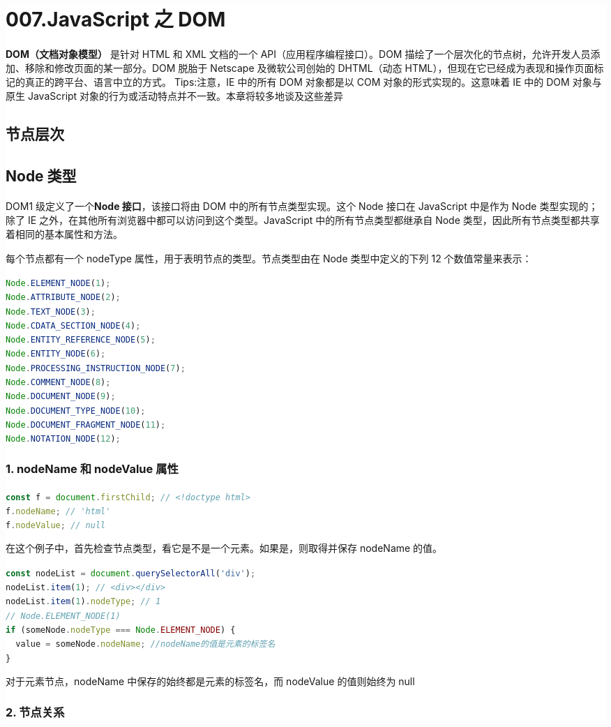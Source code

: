 # 007.JavaScript 之 DOM

**DOM（文档对象模型）** 是针对 HTML 和 XML 文档的一个 API（应用程序编程接口）。DOM 描绘了一个层次化的节点树，允许开发人员添加、移除和修改页面的某一部分。DOM 脱胎于 Netscape 及微软公司创始的 DHTML（动态 HTML），但现在它已经成为表现和操作页面标记的真正的跨平台、语言中立的方式。
Tips:注意，IE 中的所有 DOM 对象都是以 COM 对象的形式实现的。这意味着 IE 中的 DOM 对象与原生 JavaScript 对象的行为或活动特点并不一致。本章将较多地谈及这些差异

## 节点层次

## Node 类型

DOM1 级定义了一个**Node 接口**，该接口将由 DOM 中的所有节点类型实现。这个 Node 接口在 JavaScript 中是作为 Node 类型实现的；除了 IE 之外，在其他所有浏览器中都可以访问到这个类型。JavaScript 中的所有节点类型都继承自 Node 类型，因此所有节点类型都共享着相同的基本属性和方法。

每个节点都有一个 nodeType 属性，用于表明节点的类型。节点类型由在 Node 类型中定义的下列 12 个数值常量来表示：

```javascript
Node.ELEMENT_NODE(1);
Node.ATTRIBUTE_NODE(2);
Node.TEXT_NODE(3);
Node.CDATA_SECTION_NODE(4);
Node.ENTITY_REFERENCE_NODE(5);
Node.ENTITY_NODE(6);
Node.PROCESSING_INSTRUCTION_NODE(7);
Node.COMMENT_NODE(8);
Node.DOCUMENT_NODE(9);
Node.DOCUMENT_TYPE_NODE(10);
Node.DOCUMENT_FRAGMENT_NODE(11);
Node.NOTATION_NODE(12);
```

### 1. nodeName 和 nodeValue 属性

```javascript
const f = document.firstChild; // <!doctype html>
f.nodeName; // 'html'
f.nodeValue; // null
```

在这个例子中，首先检查节点类型，看它是不是一个元素。如果是，则取得并保存 nodeName 的值。

```javascript
const nodeList = document.querySelectorAll('div');
nodeList.item(1); // <div></div>
nodeList.item(1).nodeType; // 1
// Node.ELEMENT_NODE(1)
if (someNode.nodeType === Node.ELEMENT_NODE) {
  value = someNode.nodeName; //nodeName的值是元素的标签名
}
```

对于元素节点，nodeName 中保存的始终都是元素的标签名，而 nodeValue 的值则始终为 null

### 2. 节点关系
